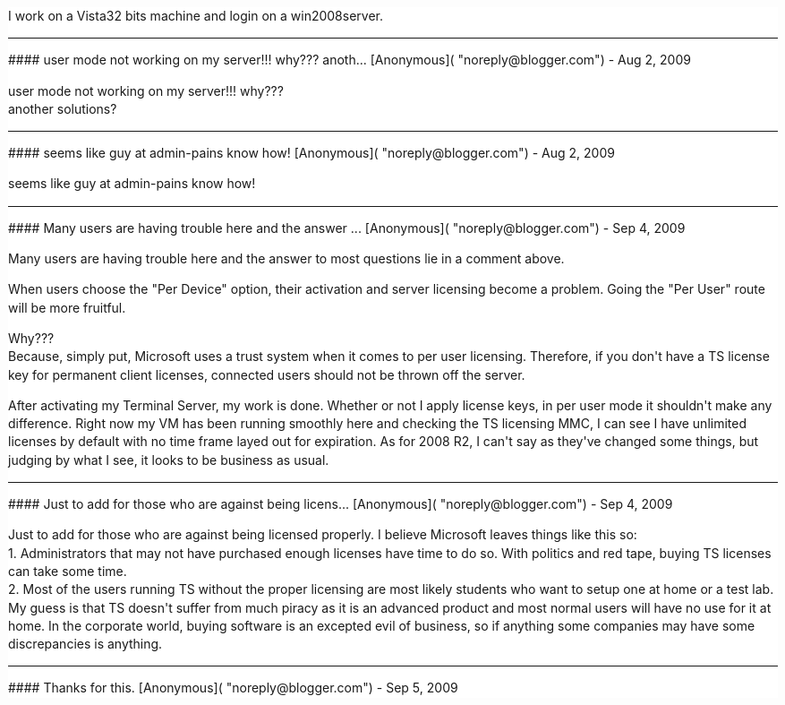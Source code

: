 I work on a Vista32 bits machine and login on a win2008server.
<hr />
#### user mode not working on my server!!! why??? anoth...
[Anonymous]( "noreply@blogger.com") - <time datetime="2009-08-25T15:00:50.713-07:00">Aug 2, 2009</time>

user mode not working on my server!!! why???  
another solutions?
<hr />
#### seems like guy at admin-pains know how!
[Anonymous]( "noreply@blogger.com") - <time datetime="2009-08-25T15:02:24.079-07:00">Aug 2, 2009</time>

seems like guy at admin-pains know how!
<hr />
#### Many users are having trouble here and the answer ...
[Anonymous]( "noreply@blogger.com") - <time datetime="2009-09-03T13:03:18.388-07:00">Sep 4, 2009</time>

Many users are having trouble here and the answer to most questions lie in a comment above.  
  
When users choose the "Per Device" option, their activation and server licensing become a problem. Going the "Per User" route will be more fruitful.  
  
Why???  
Because, simply put, Microsoft uses a trust system when it comes to per user licensing. Therefore, if you don't have a TS license key for permanent client licenses, connected users should not be thrown off the server.  
  
After activating my Terminal Server, my work is done. Whether or not I apply license keys, in per user mode it shouldn't make any difference. Right now my VM has been running smoothly here and checking the TS licensing MMC, I can see I have unlimited licenses by default with no time frame layed out for expiration. As for 2008 R2, I can't say as they've changed some things, but judging by what I see, it looks to be business as usual.
<hr />
#### Just to add for those who are against being licens...
[Anonymous]( "noreply@blogger.com") - <time datetime="2009-09-03T13:08:41.191-07:00">Sep 4, 2009</time>

Just to add for those who are against being licensed properly. I believe Microsoft leaves things like this so:  
1\. Administrators that may not have purchased enough licenses have time to do so. With politics and red tape, buying TS licenses can take some time.  
2\. Most of the users running TS without the proper licensing are most likely students who want to setup one at home or a test lab. My guess is that TS doesn't suffer from much piracy as it is an advanced product and most normal users will have no use for it at home. In the corporate world, buying software is an excepted evil of business, so if anything some companies may have some discrepancies is anything.
<hr />
#### Thanks for this.
[Anonymous]( "noreply@blogger.com") - <time datetime="2009-09-18T05:46:12.796-07:00">Sep 5, 2009</time>
